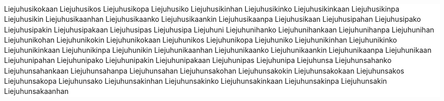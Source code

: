 Liejuhusikokaan
Liejuhusikos
Liejuhusikopa
Liejuhusiko
Liejuhusikinhan
Liejuhusikinko
Liejuhusikinkaan
Liejuhusikinpa
Liejuhusikin
Liejuhusikaanhan
Liejuhusikaanko
Liejuhusikaankin
Liejuhusikaanpa
Liejuhusikaan
Liejuhusipahan
Liejuhusipako
Liejuhusipakin
Liejuhusipakaan
Liejuhusipas
Liejuhusipa
Liejuhuni
Liejuhunihanko
Liejuhunihankaan
Liejuhunihanpa
Liejuhunihan
Liejuhunikohan
Liejuhunikokin
Liejuhunikokaan
Liejuhunikos
Liejuhunikopa
Liejuhuniko
Liejuhunikinhan
Liejuhunikinko
Liejuhunikinkaan
Liejuhunikinpa
Liejuhunikin
Liejuhunikaanhan
Liejuhunikaanko
Liejuhunikaankin
Liejuhunikaanpa
Liejuhunikaan
Liejuhunipahan
Liejuhunipako
Liejuhunipakin
Liejuhunipakaan
Liejuhunipas
Liejuhunipa
Liejuhunsa
Liejuhunsahanko
Liejuhunsahankaan
Liejuhunsahanpa
Liejuhunsahan
Liejuhunsakohan
Liejuhunsakokin
Liejuhunsakokaan
Liejuhunsakos
Liejuhunsakopa
Liejuhunsako
Liejuhunsakinhan
Liejuhunsakinko
Liejuhunsakinkaan
Liejuhunsakinpa
Liejuhunsakin
Liejuhunsakaanhan